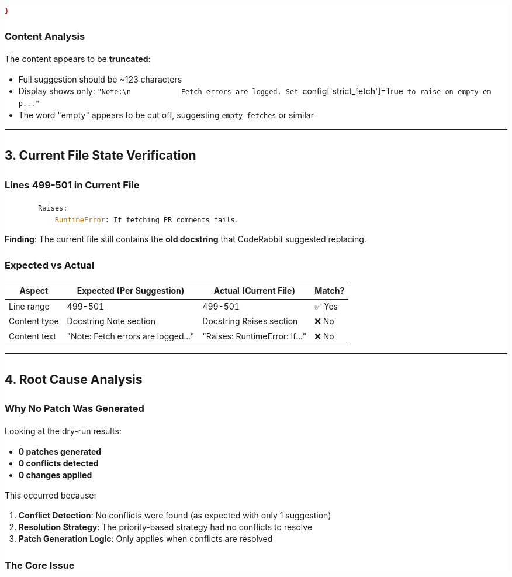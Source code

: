 ```json
}
```

### Content Analysis
The content appears to be **truncated**:
- Full suggestion should be ~123 characters
- Display shows only: `"Note:\n            Fetch errors are logged. Set `config['strict_fetch']=True` to raise on empty emp..."`
- The word "empty" appears to be cut off, suggesting `empty fetches` or similar

---

## 3. Current File State Verification

### Lines 499-501 in Current File
```python
        Raises:
            RuntimeError: If fetching PR comments fails.
```

**Finding**: The current file still contains the **old docstring** that CodeRabbit suggested replacing.

### Expected vs Actual

| Aspect | Expected (Per Suggestion) | Actual (Current File) | Match? |
|--------|---------------------------|-----------------------|--------|
| Line range | 499-501 | 499-501 | ✅ Yes |
| Content type | Docstring Note section | Docstring Raises section | ❌ No |
| Content text | "Note: Fetch errors are logged..." | "Raises: RuntimeError: If..." | ❌ No |

---

## 4. Root Cause Analysis

### Why No Patch Was Generated

Looking at the dry-run results:
- **0 patches generated**
- **0 conflicts detected**
- **0 changes applied**

This occurred because:

1. **Conflict Detection**: No conflicts were found (as expected with only 1 suggestion)
2. **Resolution Strategy**: The priority-based strategy had no conflicts to resolve
3. **Patch Generation Logic**: Only applies when conflicts are resolved

### The Core Issue
